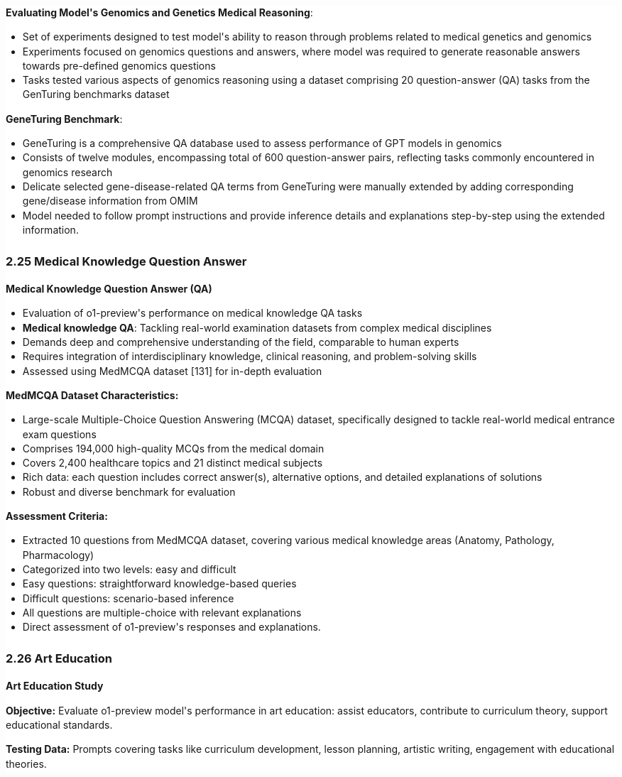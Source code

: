 **Evaluating Model's Genomics and Genetics Medical Reasoning**:
- Set of experiments designed to test model's ability to reason through problems related to medical genetics and genomics
- Experiments focused on genomics questions and answers, where model was required to generate reasonable answers towards pre-defined genomics questions
- Tasks tested various aspects of genomics reasoning using a dataset comprising 20 question-answer (QA) tasks from the GenTuring benchmarks dataset

**GeneTuring Benchmark**:
- GeneTuring is a comprehensive QA database used to assess performance of GPT models in genomics
- Consists of twelve modules, encompassing total of 600 question-answer pairs, reflecting tasks commonly encountered in genomics research
- Delicate selected gene-disease-related QA terms from GeneTuring were manually extended by adding corresponding gene/disease information from OMIM
- Model needed to follow prompt instructions and provide inference details and explanations step-by-step using the extended information.

### 2.25 Medical Knowledge Question Answer

**Medical Knowledge Question Answer (QA)**
- Evaluation of o1-preview's performance on medical knowledge QA tasks
- **Medical knowledge QA**: Tackling real-world examination datasets from complex medical disciplines
- Demands deep and comprehensive understanding of the field, comparable to human experts
- Requires integration of interdisciplinary knowledge, clinical reasoning, and problem-solving skills
- Assessed using MedMCQA dataset [131] for in-depth evaluation

**MedMCQA Dataset Characteristics:**
- Large-scale Multiple-Choice Question Answering (MCQA) dataset, specifically designed to tackle real-world medical entrance exam questions
- Comprises 194,000 high-quality MCQs from the medical domain
- Covers 2,400 healthcare topics and 21 distinct medical subjects
- Rich data: each question includes correct answer(s), alternative options, and detailed explanations of solutions
- Robust and diverse benchmark for evaluation

**Assessment Criteria:**
- Extracted 10 questions from MedMCQA dataset, covering various medical knowledge areas (Anatomy, Pathology, Pharmacology)
- Categorized into two levels: easy and difficult
- Easy questions: straightforward knowledge-based queries
- Difficult questions: scenario-based inference
- All questions are multiple-choice with relevant explanations
- Direct assessment of o1-preview's responses and explanations.

### 2.26 Art Education

**Art Education Study**

**Objective:** Evaluate o1-preview model's performance in art education: assist educators, contribute to curriculum theory, support educational standards.

**Testing Data:** Prompts covering tasks like curriculum development, lesson planning, artistic writing, engagement with educational theories.
